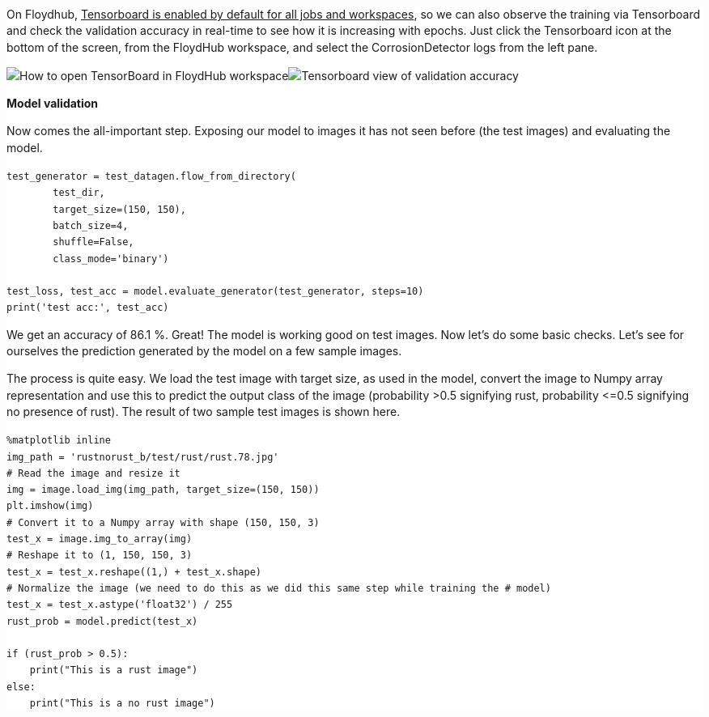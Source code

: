 On Floydhub, [Tensorboard is enabled by default for all jobs and workspaces](https://docs.floydhub.com/guides/jobs/tensorboard/), so we can also observe the training via Tensorboard and check the validation accuracy in real-time to see how it is increasing with epochs. Just click the Tensorboard icon at the bottom of the screen, from the FloydHub workspace, and select the CorrosionDetector logs from the left pane.

![](https://paper-attachments.dropbox.com/s_1285D93F23ECB63139BFC6619F54EF39BCC2C7B8D6BB906E3E39D58F29B7C705_1556618904309_Screenshot+2019-04-30+at+12.06.05.png)How to open TensorBoard in FloydHub workspace![](https://paper-attachments.dropbox.com/s_1285D93F23ECB63139BFC6619F54EF39BCC2C7B8D6BB906E3E39D58F29B7C705_1556618992573_Screenshot+2019-04-30+at+12.09.40.png)Tensorboard view of validation accuracy

**Model validation**

Now comes the all-important step. Exposing our model to images it has not seen before (the test images) and evaluating the model.
    
    
    test_generator = test_datagen.flow_from_directory(
            test_dir,
            target_size=(150, 150),
            batch_size=4,
            shuffle=False, 
            class_mode='binary')
    
    test_loss, test_acc = model.evaluate_generator(test_generator, steps=10)
    print('test acc:', test_acc)
    

We get an accuracy of 86.1 %. Great! The model is working good on test images. Now let’s do some basic checks. Let’s see for ourselves the prediction generated by the model on a few sample images.

The process is quite easy. We load the test image with target size, as used in the model, convert the image to Numpy array representation and use this to predict the output class of the image (probability >0.5 signifying rust, probability <=0.5 signifying no presence of rust). The result of two sample test images is shown here.
    
    
    %matplotlib inline
    img_path = 'rustnorust_b/test/rust/rust.78.jpg'
    # Read the image and resize it
    img = image.load_img(img_path, target_size=(150, 150))
    plt.imshow(img)
    # Convert it to a Numpy array with shape (150, 150, 3)
    test_x = image.img_to_array(img)
    # Reshape it to (1, 150, 150, 3)
    test_x = test_x.reshape((1,) + test_x.shape)
    # Normalize the image (we need to do this as we did this same step while training the # model)
    test_x = test_x.astype('float32') / 255
    rust_prob = model.predict(test_x)
    
    if (rust_prob > 0.5):
        print("This is a rust image")
    else:
        print("This is a no rust image")
    